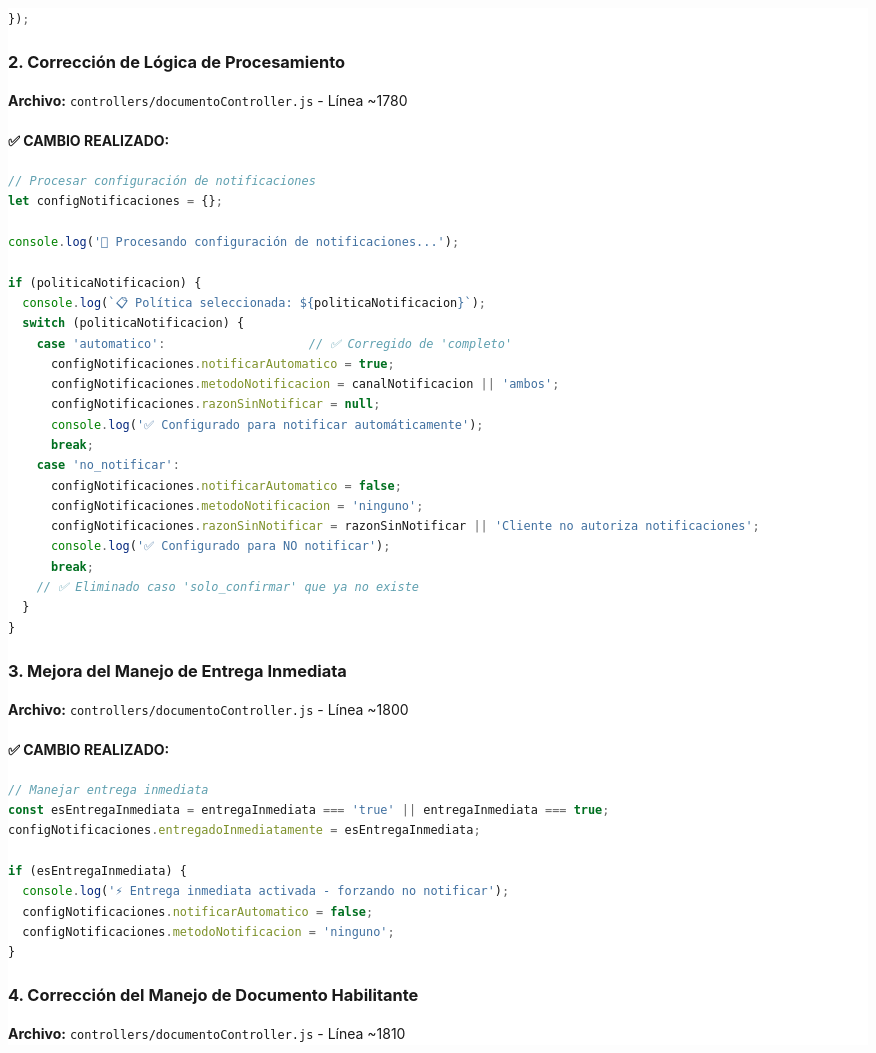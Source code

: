 ```javascript
});
```

### **2. Corrección de Lógica de Procesamiento**
**Archivo:** `controllers/documentoController.js` - Línea ~1780

#### ✅ **CAMBIO REALIZADO:**
```javascript
// Procesar configuración de notificaciones
let configNotificaciones = {};

console.log('🔧 Procesando configuración de notificaciones...');

if (politicaNotificacion) {
  console.log(`📋 Política seleccionada: ${politicaNotificacion}`);
  switch (politicaNotificacion) {
    case 'automatico':                    // ✅ Corregido de 'completo'
      configNotificaciones.notificarAutomatico = true;
      configNotificaciones.metodoNotificacion = canalNotificacion || 'ambos';
      configNotificaciones.razonSinNotificar = null;
      console.log('✅ Configurado para notificar automáticamente');
      break;
    case 'no_notificar':
      configNotificaciones.notificarAutomatico = false;
      configNotificaciones.metodoNotificacion = 'ninguno';
      configNotificaciones.razonSinNotificar = razonSinNotificar || 'Cliente no autoriza notificaciones';
      console.log('✅ Configurado para NO notificar');
      break;
    // ✅ Eliminado caso 'solo_confirmar' que ya no existe
  }
}
```

### **3. Mejora del Manejo de Entrega Inmediata**
**Archivo:** `controllers/documentoController.js` - Línea ~1800

#### ✅ **CAMBIO REALIZADO:**
```javascript
// Manejar entrega inmediata
const esEntregaInmediata = entregaInmediata === 'true' || entregaInmediata === true;
configNotificaciones.entregadoInmediatamente = esEntregaInmediata;

if (esEntregaInmediata) {
  console.log('⚡ Entrega inmediata activada - forzando no notificar');
  configNotificaciones.notificarAutomatico = false;
  configNotificaciones.metodoNotificacion = 'ninguno';
}
```

### **4. Corrección del Manejo de Documento Habilitante**
**Archivo:** `controllers/documentoController.js` - Línea ~1810
